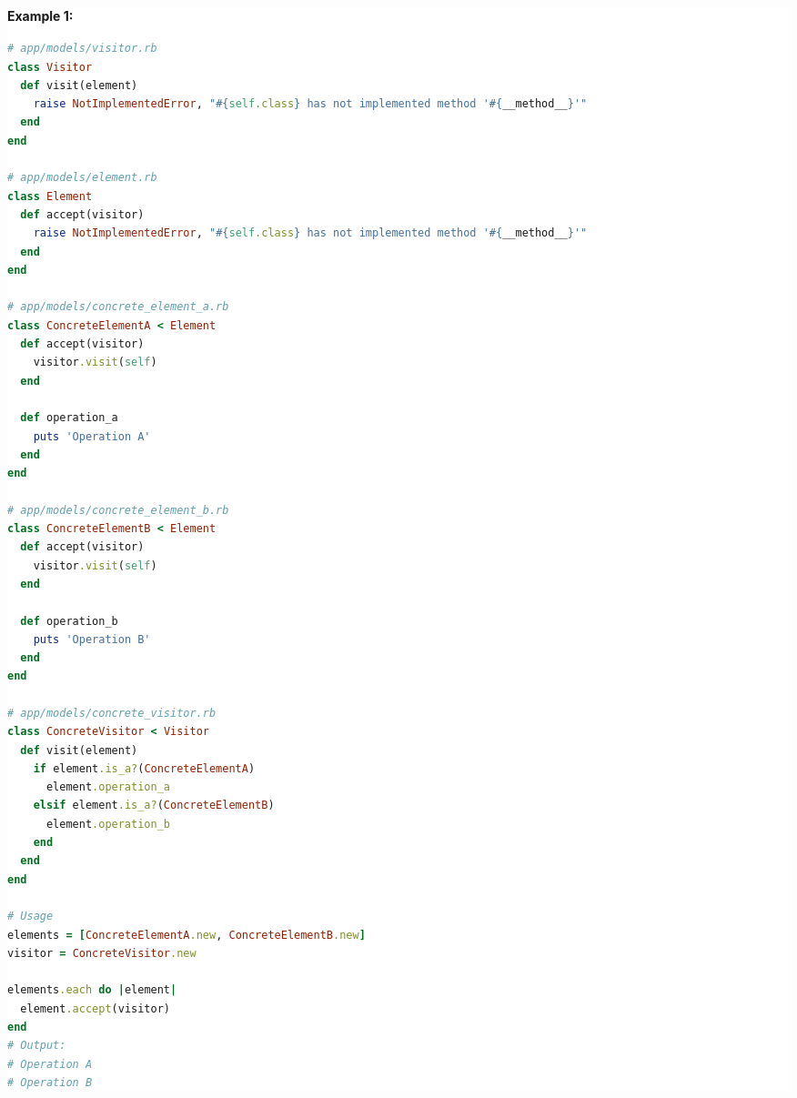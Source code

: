 **Example 1:**

```rb
# app/models/visitor.rb
class Visitor
  def visit(element)
    raise NotImplementedError, "#{self.class} has not implemented method '#{__method__}'"
  end
end

# app/models/element.rb
class Element
  def accept(visitor)
    raise NotImplementedError, "#{self.class} has not implemented method '#{__method__}'"
  end
end

# app/models/concrete_element_a.rb
class ConcreteElementA < Element
  def accept(visitor)
    visitor.visit(self)
  end

  def operation_a
    puts 'Operation A'
  end
end

# app/models/concrete_element_b.rb
class ConcreteElementB < Element
  def accept(visitor)
    visitor.visit(self)
  end

  def operation_b
    puts 'Operation B'
  end
end

# app/models/concrete_visitor.rb
class ConcreteVisitor < Visitor
  def visit(element)
    if element.is_a?(ConcreteElementA)
      element.operation_a
    elsif element.is_a?(ConcreteElementB)
      element.operation_b
    end
  end
end

# Usage
elements = [ConcreteElementA.new, ConcreteElementB.new]
visitor = ConcreteVisitor.new

elements.each do |element|
  element.accept(visitor)
end
# Output:
# Operation A
# Operation B
```
